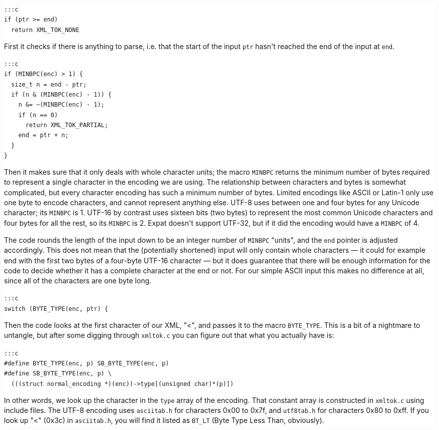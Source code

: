     :::c
    if (ptr >= end)
      return XML_TOK_NONE

First it checks if there is anything to parse, i.e. that the start of
the input `ptr` hasn't reached the end of the input at `end`.

    :::c
    if (MINBPC(enc) > 1) {
      size_t n = end - ptr;
      if (n & (MINBPC(enc) - 1)) {
        n &= ~(MINBPC(enc) - 1);
        if (n == 0)
          return XML_TOK_PARTIAL;
        end = ptr + n;
      }
    }

Then it makes sure that it only deals with whole character units; the
macro `MINBPC` returns the minimum number of bytes required to
represent a single character in the encoding we are using.  The
relationship between characters and bytes is somewhat complicated, but
every character encoding has such a minimum number of bytes.  Limited
encodings like ASCII or Latin-1 only use one byte to encode
characters, and cannot represent anything else.  UTF-8 uses between
one and four bytes for any Unicode character; its `MINBPC` is 1.
UTF-16 by contrast uses sixteen bits (two bytes) to represent the most
common Unicode characters and four bytes for all the rest, so its
`MINBPC` is 2.  Expat doesn't support UTF-32, but if it did the
encoding would have a `MINBPC` of 4.

The code rounds the length of the input down to be an integer number
of `MINBPC` "units", and the `end` pointer is adjusted accordingly.  This
does not mean that the (potentially shortened) input will only contain
whole characters &mdash; it could for example end with the first two
bytes of a four-byte UTF-16 character &mdash; but it does guarantee
that there will be enough information for the code to decide whether
it has a complete character at the end or not.  For our simple ASCII
input this makes no difference at all, since all of the characters are
one byte long.

    :::c
    switch (BYTE_TYPE(enc, ptr) {

Then the code looks at the first character of our XML, "<", and passes
it to the macro `BYTE_TYPE`.  This is a bit of a nightmare to
untangle, but after some digging through `xmltok.c` you can figure out
that what you actually have is:

    :::c
    #define BYTE_TYPE(enc, p) SB_BYTE_TYPE(enc, p)
    #define SB_BYTE_TYPE(enc, p) \
      (((struct normal_encoding *)(enc))->type[(unsigned char)*(p)])

In other words, we look up the character in the `type` array of the
encoding.  That constant array is constructed in `xmltok.c` using
include files.  The UTF-8 encoding uses `asciitab.h` for characters
0x00 to 0x7f, and `utf8tab.h` for characters 0x80 to 0xff.  If you
look up "<" (0x3c) in `asciitab.h`, you will find it listed as `BT_LT`
(Byte Type Less Than, obviously).
